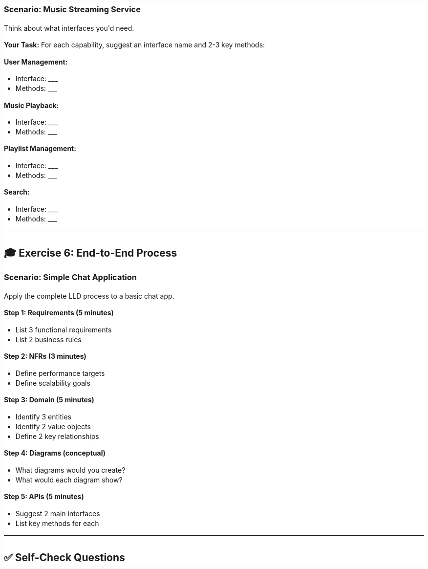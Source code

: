 ### **Scenario: Music Streaming Service**
Think about what interfaces you'd need.

**Your Task:**
For each capability, suggest an interface name and 2-3 key methods:

**User Management:**
- Interface: ___
- Methods: ___

**Music Playback:**
- Interface: ___
- Methods: ___

**Playlist Management:**
- Interface: ___
- Methods: ___

**Search:**
- Interface: ___
- Methods: ___

---

## 🎓 **Exercise 6: End-to-End Process**

### **Scenario: Simple Chat Application**
Apply the complete LLD process to a basic chat app.

**Step 1: Requirements (5 minutes)**
- List 3 functional requirements
- List 2 business rules

**Step 2: NFRs (3 minutes)**
- Define performance targets
- Define scalability goals

**Step 3: Domain (5 minutes)**
- Identify 3 entities
- Identify 2 value objects
- Define 2 key relationships

**Step 4: Diagrams (conceptual)**
- What diagrams would you create?
- What would each diagram show?

**Step 5: APIs (5 minutes)**
- Suggest 2 main interfaces
- List key methods for each

---

## ✅ **Self-Check Questions**
